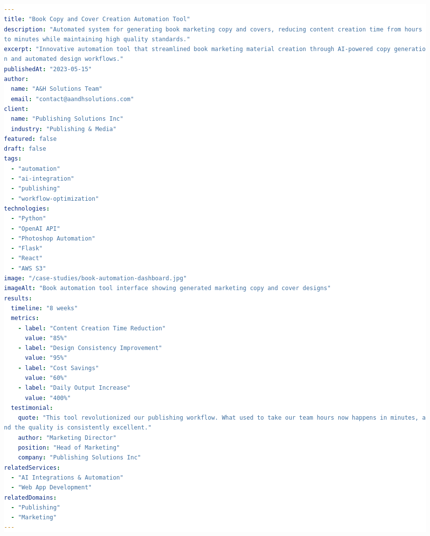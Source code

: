 ```yaml
---
title: "Book Copy and Cover Creation Automation Tool"
description: "Automated system for generating book marketing copy and covers, reducing content creation time from hours to minutes while maintaining high quality standards."
excerpt: "Innovative automation tool that streamlined book marketing material creation through AI-powered copy generation and automated design workflows."
publishedAt: "2023-05-15"
author:
  name: "A&H Solutions Team"  
  email: "contact@aandhsolutions.com"
client:
  name: "Publishing Solutions Inc"
  industry: "Publishing & Media"
featured: false
draft: false
tags:
  - "automation"
  - "ai-integration"
  - "publishing"
  - "workflow-optimization"
technologies:
  - "Python"
  - "OpenAI API"
  - "Photoshop Automation"
  - "Flask"
  - "React"
  - "AWS S3"
image: "/case-studies/book-automation-dashboard.jpg"
imageAlt: "Book automation tool interface showing generated marketing copy and cover designs"
results:
  timeline: "8 weeks"
  metrics:
    - label: "Content Creation Time Reduction"
      value: "85%"
    - label: "Design Consistency Improvement"  
      value: "95%"
    - label: "Cost Savings"
      value: "60%"
    - label: "Daily Output Increase"
      value: "400%"
  testimonial:
    quote: "This tool revolutionized our publishing workflow. What used to take our team hours now happens in minutes, and the quality is consistently excellent."
    author: "Marketing Director"
    position: "Head of Marketing"
    company: "Publishing Solutions Inc"
relatedServices:
  - "AI Integrations & Automation"
  - "Web App Development"
relatedDomains:
  - "Publishing"
  - "Marketing"
---
```
